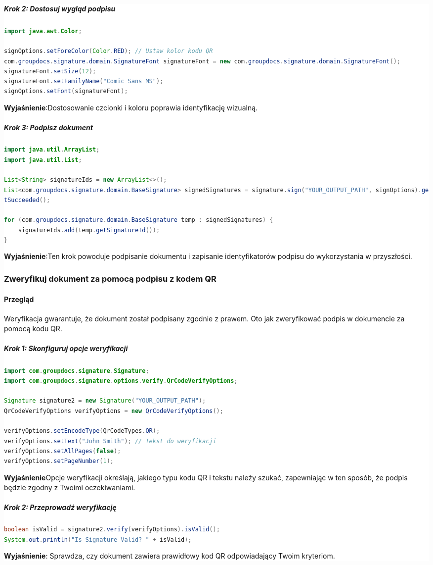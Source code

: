 ##### Krok 2: Dostosuj wygląd podpisu
```java
import java.awt.Color;

signOptions.setForeColor(Color.RED); // Ustaw kolor kodu QR
com.groupdocs.signature.domain.SignatureFont signatureFont = new com.groupdocs.signature.domain.SignatureFont();
signatureFont.setSize(12);
signatureFont.setFamilyName("Comic Sans MS");
signOptions.setFont(signatureFont);
```
**Wyjaśnienie**:Dostosowanie czcionki i koloru poprawia identyfikację wizualną.

##### Krok 3: Podpisz dokument
```java
import java.util.ArrayList;
import java.util.List;

List<String> signatureIds = new ArrayList<>();
List<com.groupdocs.signature.domain.BaseSignature> signedSignatures = signature.sign("YOUR_OUTPUT_PATH", signOptions).getSucceeded();

for (com.groupdocs.signature.domain.BaseSignature temp : signedSignatures) {
    signatureIds.add(temp.getSignatureId());
}
```
**Wyjaśnienie**:Ten krok powoduje podpisanie dokumentu i zapisanie identyfikatorów podpisu do wykorzystania w przyszłości.

### Zweryfikuj dokument za pomocą podpisu z kodem QR
#### Przegląd
Weryfikacja gwarantuje, że dokument został podpisany zgodnie z prawem. Oto jak zweryfikować podpis w dokumencie za pomocą kodu QR.

##### Krok 1: Skonfiguruj opcje weryfikacji
```java
import com.groupdocs.signature.Signature;
import com.groupdocs.signature.options.verify.QrCodeVerifyOptions;

Signature signature2 = new Signature("YOUR_OUTPUT_PATH");
QrCodeVerifyOptions verifyOptions = new QrCodeVerifyOptions();

verifyOptions.setEncodeType(QrCodeTypes.QR);
verifyOptions.setText("John Smith"); // Tekst do weryfikacji
verifyOptions.setAllPages(false); 
verifyOptions.setPageNumber(1);
```
**Wyjaśnienie**Opcje weryfikacji określają, jakiego typu kodu QR i tekstu należy szukać, zapewniając w ten sposób, że podpis będzie zgodny z Twoimi oczekiwaniami.

##### Krok 2: Przeprowadź weryfikację
```java
boolean isValid = signature2.verify(verifyOptions).isValid();
System.out.println("Is Signature Valid? " + isValid);
```
**Wyjaśnienie**: Sprawdza, czy dokument zawiera prawidłowy kod QR odpowiadający Twoim kryteriom.
